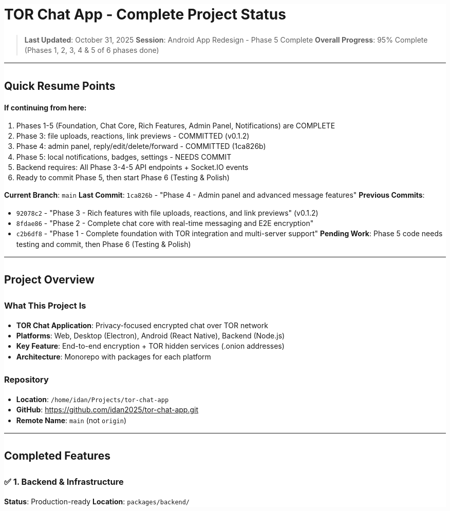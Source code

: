 # TOR Chat App - Complete Project Status

> **Last Updated**: October 31, 2025
> **Session**: Android App Redesign - Phase 5 Complete
> **Overall Progress**: 95% Complete (Phases 1, 2, 3, 4 & 5 of 6 phases done)

---

## Quick Resume Points

**If continuing from here:**
1. Phases 1-5 (Foundation, Chat Core, Rich Features, Admin Panel, Notifications) are COMPLETE
2. Phase 3: file uploads, reactions, link previews - COMMITTED (v0.1.2)
3. Phase 4: admin panel, reply/edit/delete/forward - COMMITTED (1ca826b)
4. Phase 5: local notifications, badges, settings - NEEDS COMMIT
5. Backend requires: All Phase 3-4-5 API endpoints + Socket.IO events
6. Ready to commit Phase 5, then start Phase 6 (Testing & Polish)

**Current Branch**: `main`
**Last Commit**: `1ca826b` - "Phase 4 - Admin panel and advanced message features"
**Previous Commits**:
- `92078c2` - "Phase 3 - Rich features with file uploads, reactions, and link previews" (v0.1.2)
- `8fdae86` - "Phase 2 - Complete chat core with real-time messaging and E2E encryption"
- `c2b6df8` - "Phase 1 - Complete foundation with TOR integration and multi-server support"
**Pending Work**: Phase 5 code needs testing and commit, then Phase 6 (Testing & Polish)

---

## Project Overview

### What This Project Is
- **TOR Chat Application**: Privacy-focused encrypted chat over TOR network
- **Platforms**: Web, Desktop (Electron), Android (React Native), Backend (Node.js)
- **Key Feature**: End-to-end encryption + TOR hidden services (.onion addresses)
- **Architecture**: Monorepo with packages for each platform

### Repository
- **Location**: `/home/idan/Projects/tor-chat-app`
- **GitHub**: https://github.com/idan2025/tor-chat-app.git
- **Remote Name**: `main` (not `origin`)

---

## Completed Features

### ✅ 1. Backend & Infrastructure
**Status**: Production-ready
**Location**: `packages/backend/`
